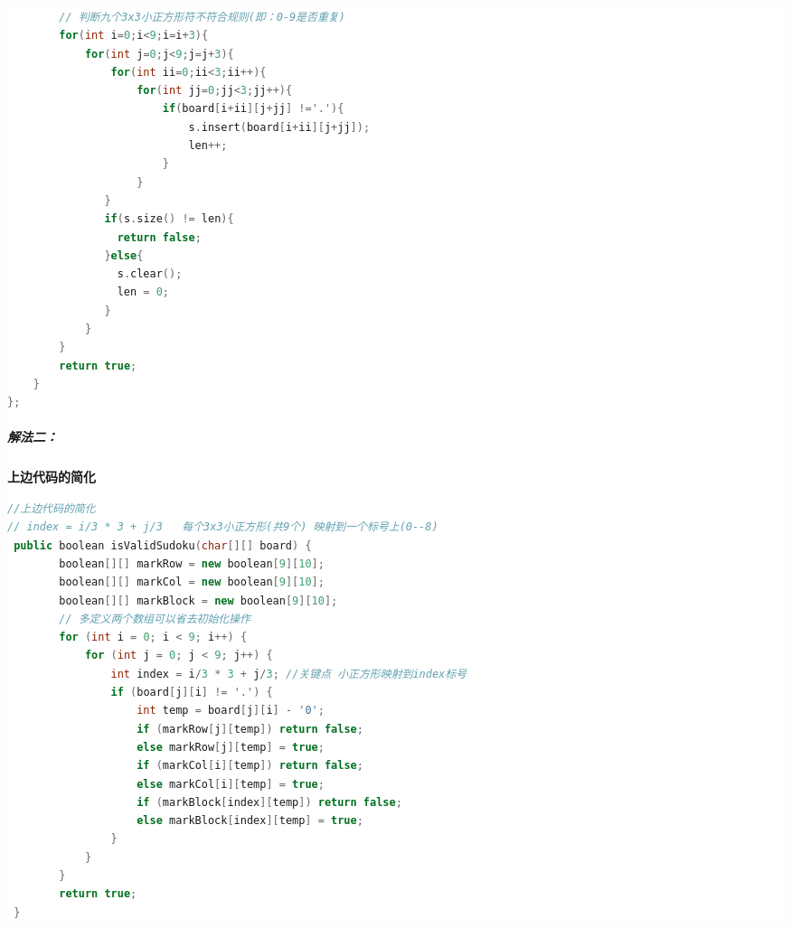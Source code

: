 ```C++
        // 判断九个3x3小正方形符不符合规则(即：0-9是否重复)
        for(int i=0;i<9;i=i+3){
            for(int j=0;j<9;j=j+3){
                for(int ii=0;ii<3;ii++){
                    for(int jj=0;jj<3;jj++){
                        if(board[i+ii][j+jj] !='.'){
                            s.insert(board[i+ii][j+jj]);
                            len++;
                        }
                    }
               }
               if(s.size() != len){
                 return false;
               }else{
                 s.clear();
                 len = 0;
               }
            }
        }
        return true;
    }
};
```

##### 解法二：

**上边代码的简化**

```C++
//上边代码的简化
// index = i/3 * 3 + j/3   每个3x3小正方形(共9个) 映射到一个标号上(0--8)
 public boolean isValidSudoku(char[][] board) {
        boolean[][] markRow = new boolean[9][10];
        boolean[][] markCol = new boolean[9][10];
        boolean[][] markBlock = new boolean[9][10];
        // 多定义两个数组可以省去初始化操作
        for (int i = 0; i < 9; i++) {
            for (int j = 0; j < 9; j++) {
                int index = i/3 * 3 + j/3; //关键点 小正方形映射到index标号
                if (board[j][i] != '.') {
                    int temp = board[j][i] - '0';
                    if (markRow[j][temp]) return false;
                    else markRow[j][temp] = true;
                    if (markCol[i][temp]) return false;
                    else markCol[i][temp] = true;
                    if (markBlock[index][temp]) return false;
                    else markBlock[index][temp] = true;
                }
            }
        }
        return true;
 }
```
